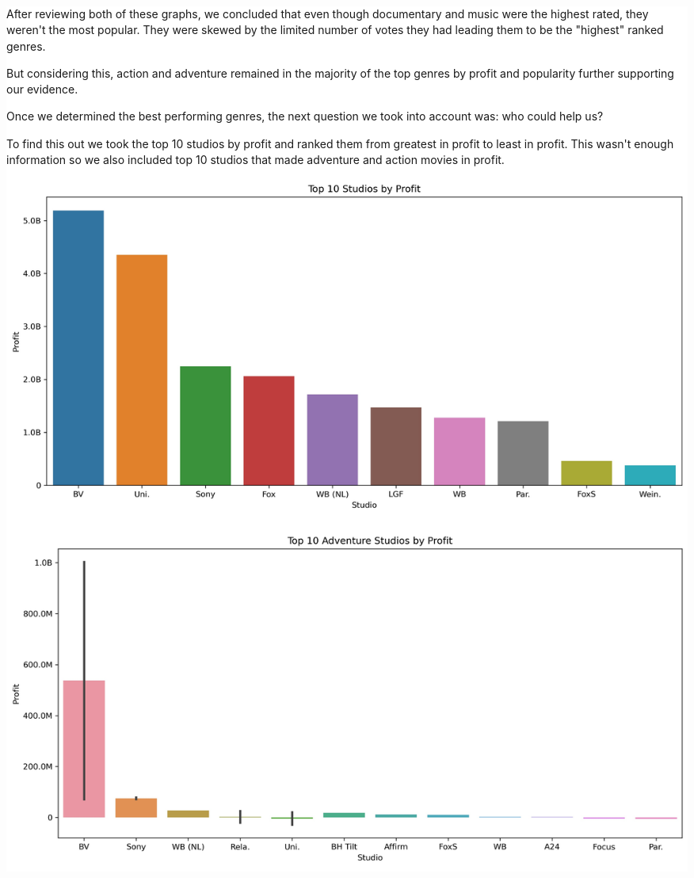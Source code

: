 After reviewing both of these graphs, we concluded that even though documentary and music were the highest rated, they weren't the most popular. They were skewed by the limited number of votes they had leading them to be the "highest" ranked genres.

But considering this, action and adventure remained in the majority of the top genres by profit and popularity further supporting our evidence.

Once we determined the best performing genres, the next question we took into account was: who could help us?

To find this out we took the top 10 studios by profit and ranked them from greatest in profit to least in profit. This wasn't enough information so we also included top 10 studios that made adventure and action movies in profit.

![studios by profit](/images/Top%2010%20Studios%20by%20Profit.jpg)

![adventure studios by profit](/images/Top%2010%20Adventure%20Studios%20by%20Profit.jpg)
